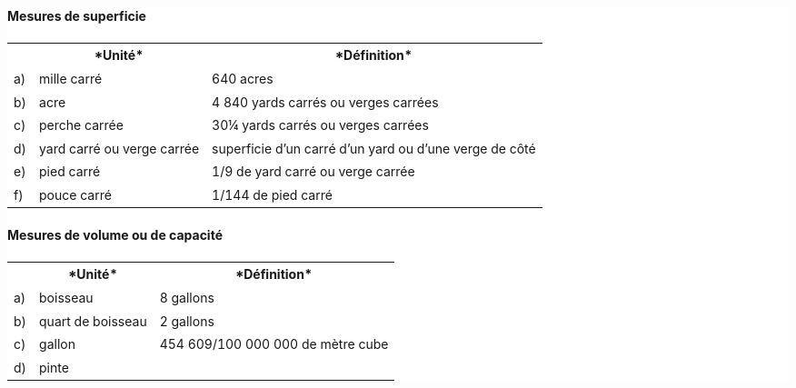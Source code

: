 <table>
<h4>Mesures de superficie</h4>
<tr>
<th></th>
<th>*Unité*</th>
<th>*Définition*</th>
</tr>
<tr>
<td>a)</td>
<td>mille carré</td>
<td>640 acres</td>
</tr>
<tr>
<td>b)</td>
<td>acre</td>
<td>4 840 yards carrés ou verges carrées</td>
</tr>
<tr>
<td>c)</td>
<td>perche carrée</td>
<td>30¼ yards carrés ou verges carrées</td>
</tr>
<tr>
<td>d)</td>
<td>yard carré ou verge carrée</td>
<td>superficie d’un carré d’un yard ou d’une verge de côté</td>
</tr>
<tr>
<td>e)</td>
<td>pied carré</td>
<td>1/9 de yard carré ou verge carrée</td>
</tr>
<tr>
<td>f)</td>
<td>pouce carré</td>
<td>1/144 de pied carré</td>
</tr>
</table>

<table>
<h4>Mesures de volume ou de capacité</h4>
<tr>
<th></th>
<th>*Unité*</th>
<th>*Définition*</th>
</tr>
<tr>
<td>a)</td>
<td>boisseau</td>
<td>8 gallons</td>
</tr>
<tr>
<td>b)</td>
<td>quart de boisseau</td>
<td>2 gallons</td>
</tr>
<tr>
<td>c)</td>
<td>gallon</td>
<td>454 609/100 000 000 de mètre cube</td>
</tr>
<tr>
<td>d)</td>
<td>pinte</td>